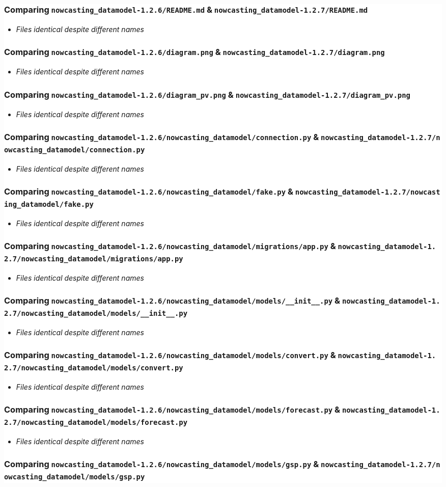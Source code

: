 ### Comparing `nowcasting_datamodel-1.2.6/README.md` & `nowcasting_datamodel-1.2.7/README.md`

 * *Files identical despite different names*

### Comparing `nowcasting_datamodel-1.2.6/diagram.png` & `nowcasting_datamodel-1.2.7/diagram.png`

 * *Files identical despite different names*

### Comparing `nowcasting_datamodel-1.2.6/diagram_pv.png` & `nowcasting_datamodel-1.2.7/diagram_pv.png`

 * *Files identical despite different names*

### Comparing `nowcasting_datamodel-1.2.6/nowcasting_datamodel/connection.py` & `nowcasting_datamodel-1.2.7/nowcasting_datamodel/connection.py`

 * *Files identical despite different names*

### Comparing `nowcasting_datamodel-1.2.6/nowcasting_datamodel/fake.py` & `nowcasting_datamodel-1.2.7/nowcasting_datamodel/fake.py`

 * *Files identical despite different names*

### Comparing `nowcasting_datamodel-1.2.6/nowcasting_datamodel/migrations/app.py` & `nowcasting_datamodel-1.2.7/nowcasting_datamodel/migrations/app.py`

 * *Files identical despite different names*

### Comparing `nowcasting_datamodel-1.2.6/nowcasting_datamodel/models/__init__.py` & `nowcasting_datamodel-1.2.7/nowcasting_datamodel/models/__init__.py`

 * *Files identical despite different names*

### Comparing `nowcasting_datamodel-1.2.6/nowcasting_datamodel/models/convert.py` & `nowcasting_datamodel-1.2.7/nowcasting_datamodel/models/convert.py`

 * *Files identical despite different names*

### Comparing `nowcasting_datamodel-1.2.6/nowcasting_datamodel/models/forecast.py` & `nowcasting_datamodel-1.2.7/nowcasting_datamodel/models/forecast.py`

 * *Files identical despite different names*

### Comparing `nowcasting_datamodel-1.2.6/nowcasting_datamodel/models/gsp.py` & `nowcasting_datamodel-1.2.7/nowcasting_datamodel/models/gsp.py`
